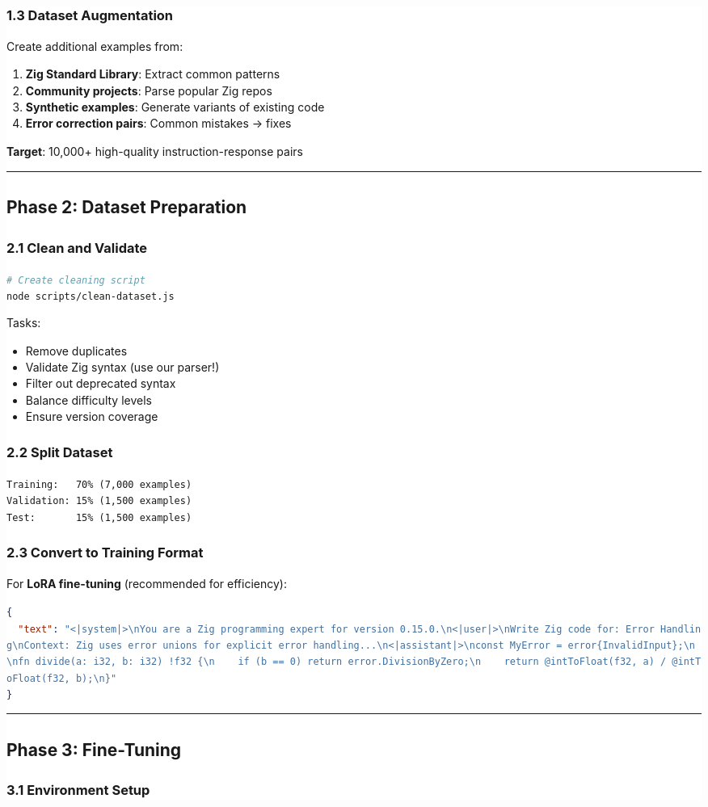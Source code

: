 ### 1.3 Dataset Augmentation

Create additional examples from:
1. **Zig Standard Library**: Extract common patterns
2. **Community projects**: Parse popular Zig repos
3. **Synthetic examples**: Generate variants of existing code
4. **Error correction pairs**: Common mistakes → fixes

**Target**: 10,000+ high-quality instruction-response pairs

---

## Phase 2: Dataset Preparation

### 2.1 Clean and Validate

```bash
# Create cleaning script
node scripts/clean-dataset.js
```

Tasks:
- Remove duplicates
- Validate Zig syntax (use our parser!)
- Filter out deprecated syntax
- Balance difficulty levels
- Ensure version coverage

### 2.2 Split Dataset

```
Training:   70% (7,000 examples)
Validation: 15% (1,500 examples)
Test:       15% (1,500 examples)
```

### 2.3 Convert to Training Format

For **LoRA fine-tuning** (recommended for efficiency):

```json
{
  "text": "<|system|>\nYou are a Zig programming expert for version 0.15.0.\n<|user|>\nWrite Zig code for: Error Handling\nContext: Zig uses error unions for explicit error handling...\n<|assistant|>\nconst MyError = error{InvalidInput};\n\nfn divide(a: i32, b: i32) !f32 {\n    if (b == 0) return error.DivisionByZero;\n    return @intToFloat(f32, a) / @intToFloat(f32, b);\n}"
}
```

---

## Phase 3: Fine-Tuning

### 3.1 Environment Setup
